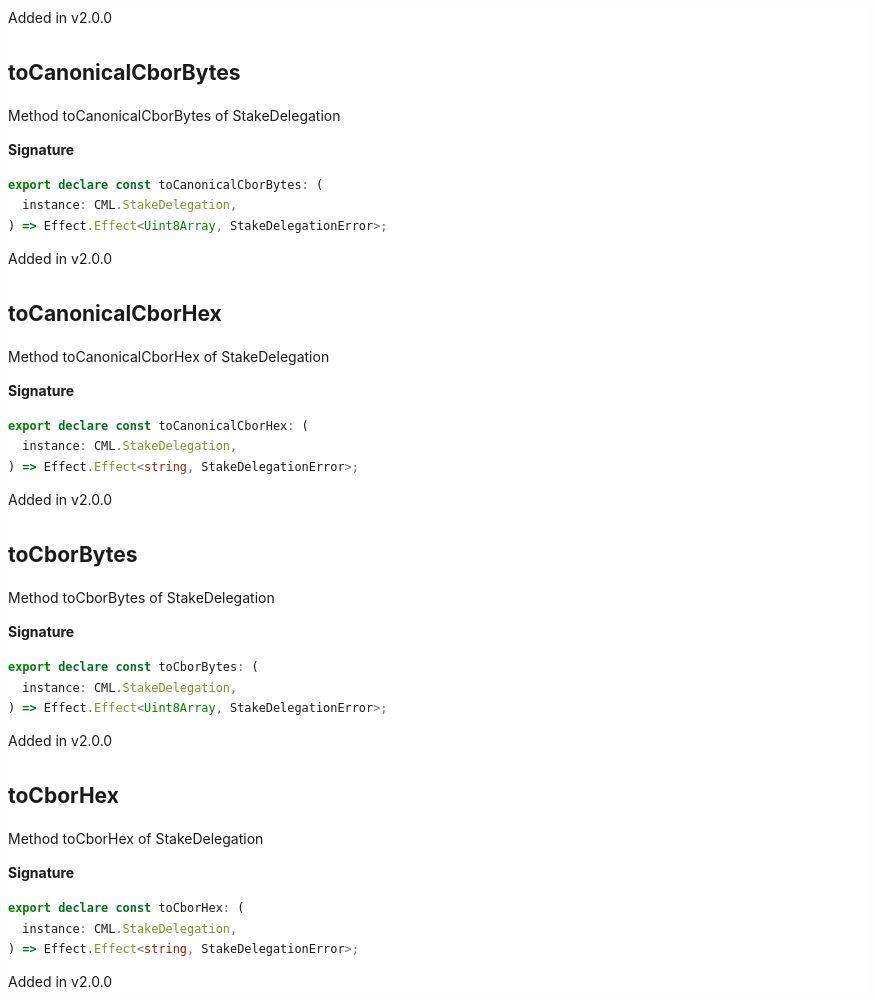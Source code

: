 Added in v2.0.0

## toCanonicalCborBytes

Method toCanonicalCborBytes of StakeDelegation

**Signature**

```ts
export declare const toCanonicalCborBytes: (
  instance: CML.StakeDelegation,
) => Effect.Effect<Uint8Array, StakeDelegationError>;
```

Added in v2.0.0

## toCanonicalCborHex

Method toCanonicalCborHex of StakeDelegation

**Signature**

```ts
export declare const toCanonicalCborHex: (
  instance: CML.StakeDelegation,
) => Effect.Effect<string, StakeDelegationError>;
```

Added in v2.0.0

## toCborBytes

Method toCborBytes of StakeDelegation

**Signature**

```ts
export declare const toCborBytes: (
  instance: CML.StakeDelegation,
) => Effect.Effect<Uint8Array, StakeDelegationError>;
```

Added in v2.0.0

## toCborHex

Method toCborHex of StakeDelegation

**Signature**

```ts
export declare const toCborHex: (
  instance: CML.StakeDelegation,
) => Effect.Effect<string, StakeDelegationError>;
```

Added in v2.0.0
